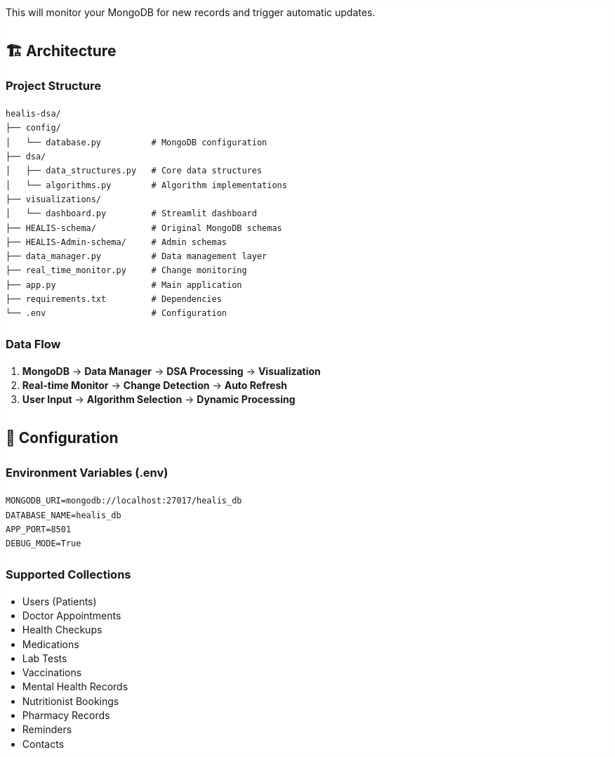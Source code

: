 This will monitor your MongoDB for new records and trigger automatic updates.

## 🏗️ Architecture

### Project Structure
```
healis-dsa/
├── config/
│   └── database.py          # MongoDB configuration
├── dsa/
│   ├── data_structures.py   # Core data structures
│   └── algorithms.py        # Algorithm implementations
├── visualizations/
│   └── dashboard.py         # Streamlit dashboard
├── HEALIS-schema/           # Original MongoDB schemas
├── HEALIS-Admin-schema/     # Admin schemas
├── data_manager.py          # Data management layer
├── real_time_monitor.py     # Change monitoring
├── app.py                   # Main application
├── requirements.txt         # Dependencies
└── .env                     # Configuration

```

### Data Flow
1. **MongoDB** → **Data Manager** → **DSA Processing** → **Visualization**
2. **Real-time Monitor** → **Change Detection** → **Auto Refresh**
3. **User Input** → **Algorithm Selection** → **Dynamic Processing**

## 🔧 Configuration

### Environment Variables (.env)
```env
MONGODB_URI=mongodb://localhost:27017/healis_db
DATABASE_NAME=healis_db
APP_PORT=8501
DEBUG_MODE=True
```

### Supported Collections
- Users (Patients)
- Doctor Appointments
- Health Checkups
- Medications
- Lab Tests
- Vaccinations
- Mental Health Records
- Nutritionist Bookings
- Pharmacy Records
- Reminders
- Contacts
